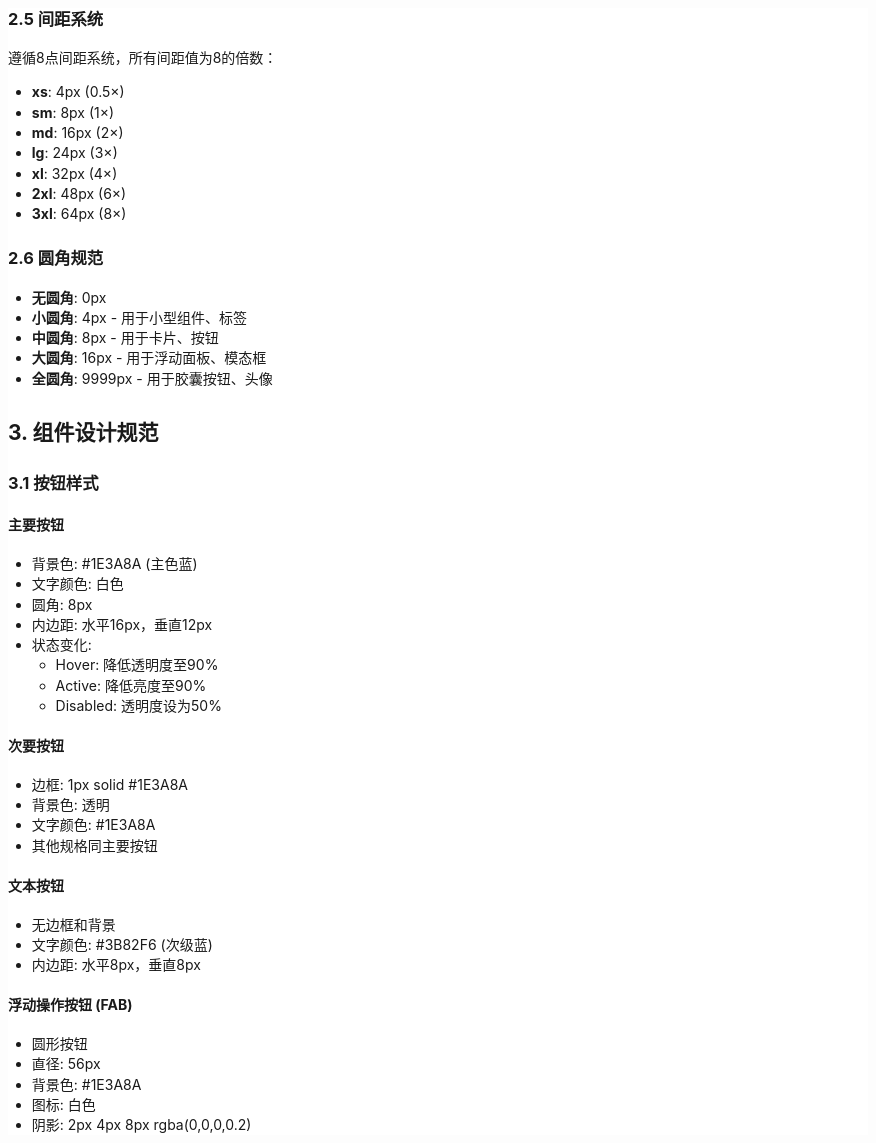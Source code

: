 
### 2.5 间距系统

遵循8点间距系统，所有间距值为8的倍数：

- **xs**: 4px (0.5×)
- **sm**: 8px (1×)
- **md**: 16px (2×)
- **lg**: 24px (3×)
- **xl**: 32px (4×)
- **2xl**: 48px (6×)
- **3xl**: 64px (8×)

### 2.6 圆角规范

- **无圆角**: 0px
- **小圆角**: 4px - 用于小型组件、标签
- **中圆角**: 8px - 用于卡片、按钮
- **大圆角**: 16px - 用于浮动面板、模态框
- **全圆角**: 9999px - 用于胶囊按钮、头像

## 3. 组件设计规范

### 3.1 按钮样式

#### 主要按钮
- 背景色: #1E3A8A (主色蓝)
- 文字颜色: 白色
- 圆角: 8px
- 内边距: 水平16px，垂直12px
- 状态变化:
  - Hover: 降低透明度至90%
  - Active: 降低亮度至90%
  - Disabled: 透明度设为50%

#### 次要按钮
- 边框: 1px solid #1E3A8A
- 背景色: 透明
- 文字颜色: #1E3A8A
- 其他规格同主要按钮

#### 文本按钮
- 无边框和背景
- 文字颜色: #3B82F6 (次级蓝)
- 内边距: 水平8px，垂直8px

#### 浮动操作按钮 (FAB)
- 圆形按钮
- 直径: 56px
- 背景色: #1E3A8A
- 图标: 白色
- 阴影: 2px 4px 8px rgba(0,0,0,0.2)

